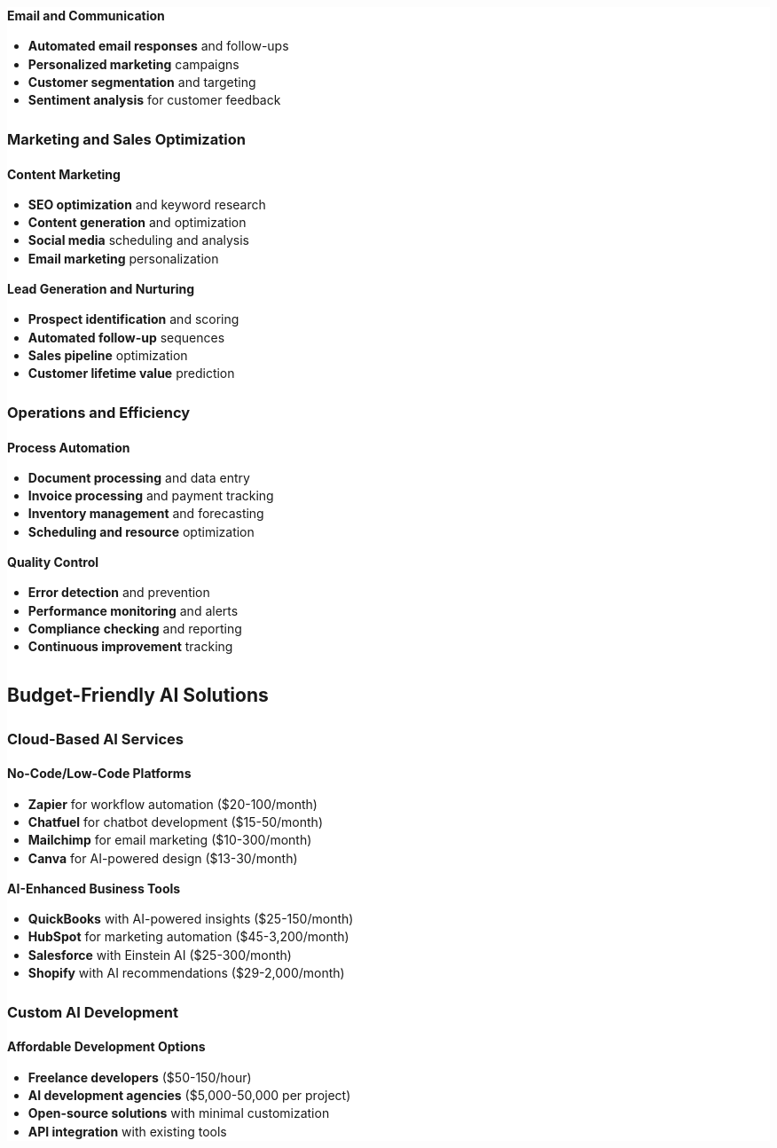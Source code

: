 **Email and Communication**
- **Automated email responses** and follow-ups
- **Personalized marketing** campaigns
- **Customer segmentation** and targeting
- **Sentiment analysis** for customer feedback

### Marketing and Sales Optimization

**Content Marketing**
- **SEO optimization** and keyword research
- **Content generation** and optimization
- **Social media** scheduling and analysis
- **Email marketing** personalization

**Lead Generation and Nurturing**
- **Prospect identification** and scoring
- **Automated follow-up** sequences
- **Sales pipeline** optimization
- **Customer lifetime value** prediction

### Operations and Efficiency

**Process Automation**
- **Document processing** and data entry
- **Invoice processing** and payment tracking
- **Inventory management** and forecasting
- **Scheduling and resource** optimization

**Quality Control**
- **Error detection** and prevention
- **Performance monitoring** and alerts
- **Compliance checking** and reporting
- **Continuous improvement** tracking

## Budget-Friendly AI Solutions

### Cloud-Based AI Services

**No-Code/Low-Code Platforms**
- **Zapier** for workflow automation ($20-100/month)
- **Chatfuel** for chatbot development ($15-50/month)
- **Mailchimp** for email marketing ($10-300/month)
- **Canva** for AI-powered design ($13-30/month)

**AI-Enhanced Business Tools**
- **QuickBooks** with AI-powered insights ($25-150/month)
- **HubSpot** for marketing automation ($45-3,200/month)
- **Salesforce** with Einstein AI ($25-300/month)
- **Shopify** with AI recommendations ($29-2,000/month)

### Custom AI Development

**Affordable Development Options**
- **Freelance developers** ($50-150/hour)
- **AI development agencies** ($5,000-50,000 per project)
- **Open-source solutions** with minimal customization
- **API integration** with existing tools

